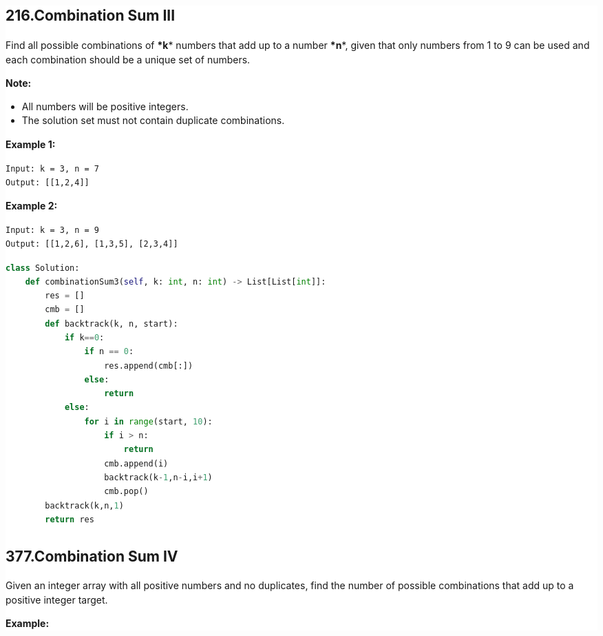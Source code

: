 
## 216.Combination Sum III

Find all possible combinations of **\*k*** numbers that add up to a number **\*n***, given that only numbers from 1 to 9 can be used and each combination should be a unique set of numbers.

**Note:**

- All numbers will be positive integers.
- The solution set must not contain duplicate combinations.

**Example 1:**

```
Input: k = 3, n = 7
Output: [[1,2,4]]
```

**Example 2:**

```
Input: k = 3, n = 9
Output: [[1,2,6], [1,3,5], [2,3,4]]
```



```python
class Solution:
    def combinationSum3(self, k: int, n: int) -> List[List[int]]:
        res = []
        cmb = []
        def backtrack(k, n, start):
            if k==0:
                if n == 0:
                    res.append(cmb[:])
                else:
                    return
            else:
                for i in range(start, 10):
                    if i > n:
                        return
                    cmb.append(i)
                    backtrack(k-1,n-i,i+1)
                    cmb.pop()
        backtrack(k,n,1)
        return res
```



## 377.Combination Sum IV

Given an integer array with all positive numbers and no duplicates, find the number of possible combinations that add up to a positive integer target.

**Example:**
